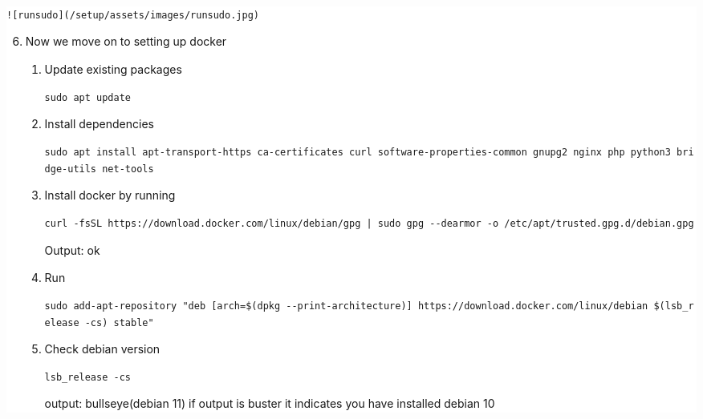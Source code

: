     ![runsudo](/setup/assets/images/runsudo.jpg)

6. Now we move on to setting up docker 
    
    1. Update existing packages
        ```
        sudo apt update
        ```

    2. Install dependencies
        ```
        sudo apt install apt-transport-https ca-certificates curl software-properties-common gnupg2 nginx php python3 bridge-utils net-tools 
        ```

    3. Install docker by running

        ```
        curl -fsSL https://download.docker.com/linux/debian/gpg | sudo gpg --dearmor -o /etc/apt/trusted.gpg.d/debian.gpg
        ```

        Output: ok

    4. Run
        ```
        sudo add-apt-repository "deb [arch=$(dpkg --print-architecture)] https://download.docker.com/linux/debian $(lsb_release -cs) stable"
        ```

    5. Check debian version
        ```
        lsb_release -cs
        ```
        output: bullseye(debian 11)
        if output is buster it indicates you have installed debian 10
